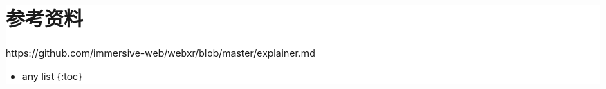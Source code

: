 ```webidl
```

# 参考资料

https://github.com/immersive-web/webxr/blob/master/explainer.md

* any list
{:toc}
